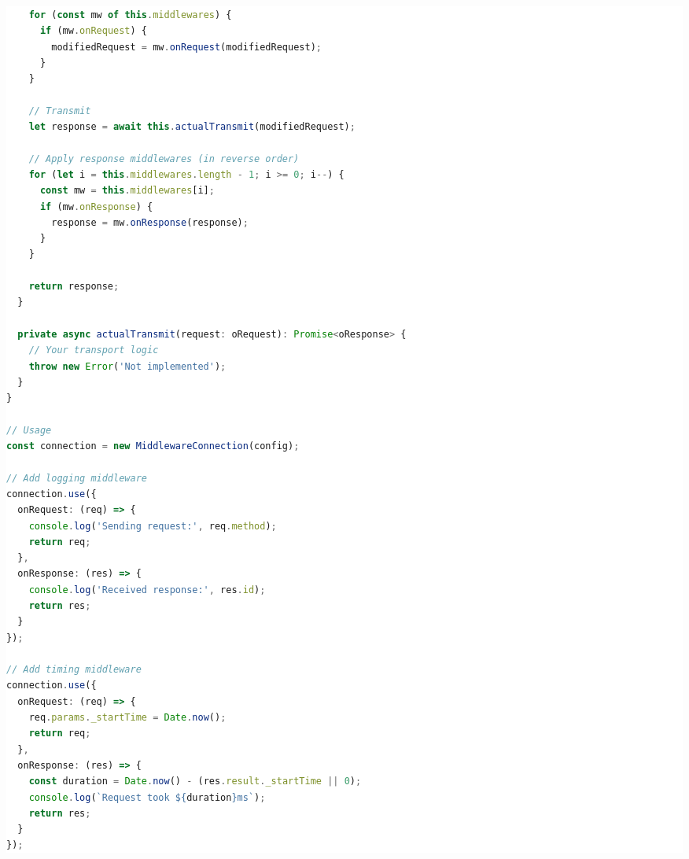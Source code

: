 ```typescript
    for (const mw of this.middlewares) {
      if (mw.onRequest) {
        modifiedRequest = mw.onRequest(modifiedRequest);
      }
    }

    // Transmit
    let response = await this.actualTransmit(modifiedRequest);

    // Apply response middlewares (in reverse order)
    for (let i = this.middlewares.length - 1; i >= 0; i--) {
      const mw = this.middlewares[i];
      if (mw.onResponse) {
        response = mw.onResponse(response);
      }
    }

    return response;
  }

  private async actualTransmit(request: oRequest): Promise<oResponse> {
    // Your transport logic
    throw new Error('Not implemented');
  }
}

// Usage
const connection = new MiddlewareConnection(config);

// Add logging middleware
connection.use({
  onRequest: (req) => {
    console.log('Sending request:', req.method);
    return req;
  },
  onResponse: (res) => {
    console.log('Received response:', res.id);
    return res;
  }
});

// Add timing middleware
connection.use({
  onRequest: (req) => {
    req.params._startTime = Date.now();
    return req;
  },
  onResponse: (res) => {
    const duration = Date.now() - (res.result._startTime || 0);
    console.log(`Request took ${duration}ms`);
    return res;
  }
});
```
